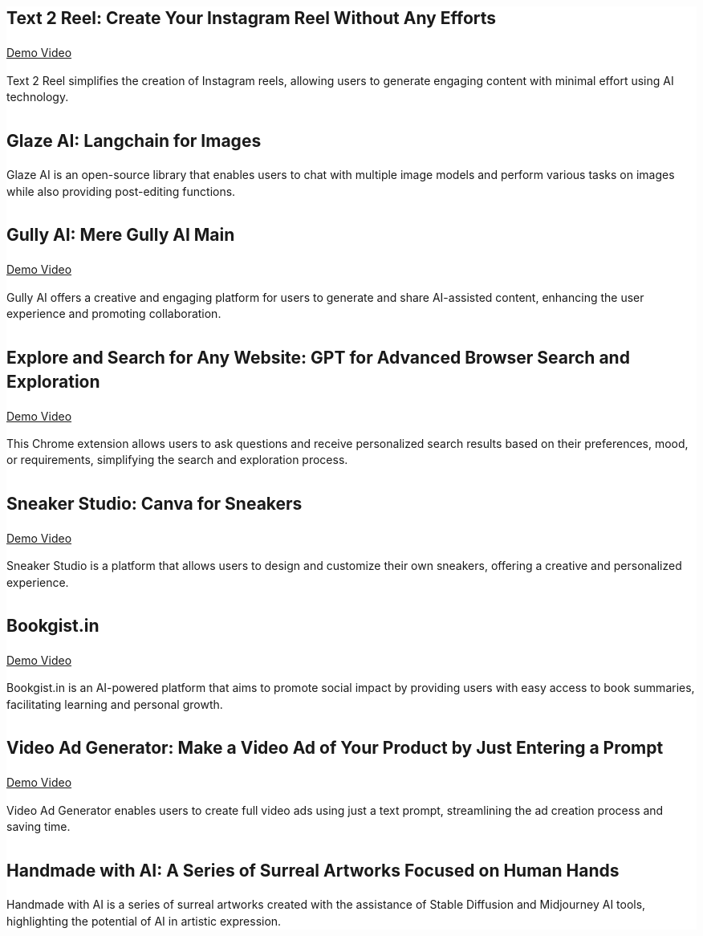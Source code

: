 ## Text 2 Reel: Create Your Instagram Reel Without Any Efforts

[Demo Video](https://www.loom.com/share/e9bafca24a8143b9b52086a69cb941ec)

Text 2 Reel simplifies the creation of Instagram reels, allowing users to generate engaging content with minimal effort using AI technology.

## Glaze AI: Langchain for Images

Glaze AI is an open-source library that enables users to chat with multiple image models and perform various tasks on images while also providing post-editing functions.

## Gully AI: Mere Gully AI Main

[Demo Video](https://www.loom.com/share/d75a1ab527604bfab8d80b37a0eeebc3)

Gully AI offers a creative and engaging platform for users to generate and share AI-assisted content, enhancing the user experience and promoting collaboration.

## Explore and Search for Any Website: GPT for Advanced Browser Search and Exploration

[Demo Video](https://www.loom.com/share/f310ec95184c476ebea603cbf44f3376)

This Chrome extension allows users to ask questions and receive personalized search results based on their preferences, mood, or requirements, simplifying the search and exploration process.

## Sneaker Studio: Canva for Sneakers

[Demo Video](https://www.loom.com/share/229877d6e0164287a80e7f26ec99fb38)

Sneaker Studio is a platform that allows users to design and customize their own sneakers, offering a creative and personalized experience.

## Bookgist.in

[Demo Video](https://www.loom.com/share/78b35d1b3d2f420da56ba3fad9870836)

Bookgist.in is an AI-powered platform that aims to promote social impact by providing users with easy access to book summaries, facilitating learning and personal growth.

## Video Ad Generator: Make a Video Ad of Your Product by Just Entering a Prompt

[Demo Video](https://www.loom.com/share/0605931df50c423c926b84bc596e9e62)

Video Ad Generator enables users to create full video ads using just a text prompt, streamlining the ad creation process and saving time.

## Handmade with AI: A Series of Surreal Artworks Focused on Human Hands

Handmade with AI is a series of surreal artworks created with the assistance of Stable Diffusion and Midjourney AI tools, highlighting the potential of AI in artistic expression.
